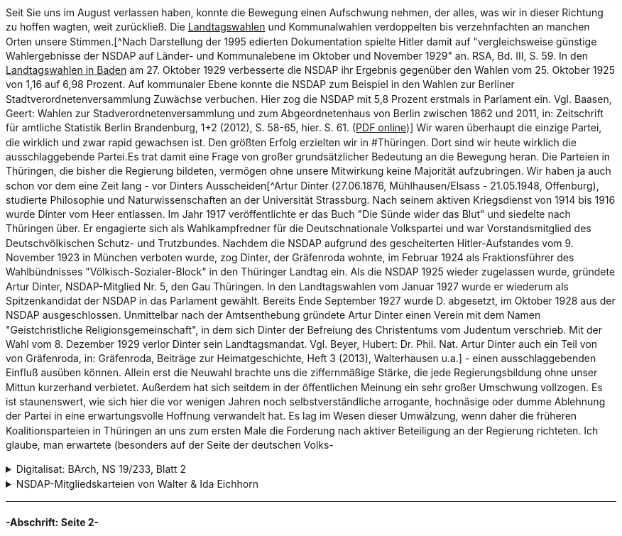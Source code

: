 Seit Sie uns im August verlassen haben, konnte die Bewegung einen Aufschwung nehmen, der alles, was wir in dieser Richtung zu hoffen wagten, weit zurückließ. Die [Landtagswahlen](https://de.wikipedia.org/wiki/Ergebnisse_der_Landtagswahlen_in_der_Weimarer_Republik "Wikipedia - Landtagswahlen in der Weimarer Republik") und Kommunalwahlen verdoppelten bis verzehnfachten an manchen Orten unsere Stimmen.[^Nach Darstellung der 1995 edierten Dokumentation spielte Hitler damit auf "vergleichsweise günstige Wahlergebnisse der NSDAP auf Länder- und Kommunalebene im Oktober und November 1929" an. RSA, Bd. III, S. 59. In den <a href="https://de.wikipedia.org/wiki/Landtag_der_Republik_Baden#Landtagswahl_1929" title="Wikipedia - Landtagswahlen in Baden während der Weimarer Republik">Landtagswahlen in Baden</a> am 27. Oktober 1929 verbesserte die NSDAP ihr Ergebnis gegenüber den Wahlen vom 25. Oktober 1925 von 1,16 auf 6,98 Prozent. Auf kommunaler Ebene konnte die NSDAP zum Beispiel  in den Wahlen zur Berliner Stadtverordnetenversammlung Zuwächse verbuchen. Hier zog die NSDAP mit 5,8 Prozent erstmals in Parlament ein. Vgl. Baasen, Geert: Wahlen zur Stadverordnetenversammlung und zum Abgeordnetenhaus von Berlin zwischen 1862 und 2011, in: Zeitschrift für amtliche Statistik Berlin Brandenburg, 1+2 (2012), S. 58-65, hier. S. 61. (<a href="https://www.statistik-berlin-brandenburg.de/publikationen/aufsaetze/2012/HZ_201201-04.pdf" title="Zeitschrift für amtliche Statistik Berlin Brandenburg">PDF online</a>)] Wir waren überhaupt die einzige Partei, die wirklich und zwar rapid gewachsen ist. Den größten  Erfolg erzielten wir in #Thüringen. Dort sind wir heute wirklich die ausschlaggebende Partei.Es trat damit eine Frage von großer grundsätzlicher Bedeutung an die Bewegung heran. Die Parteien in Thüringen, die bisher die Regierung bildeten, vermögen ohne unsere Mitwirkung keine Majorität aufzubringen. Wir haben ja auch schon vor dem eine Zeit lang - vor Dinters Ausscheiden[^Artur Dinter (27.06.1876, Mühlhausen/Elsass - 21.05.1948, Offenburg), studierte Philosophie und Naturwissenschaften an der Universität Strassburg. Nach seinem aktiven Kriegsdienst von 1914 bis 1916 wurde Dinter vom Heer entlassen. Im Jahr 1917 veröffentlichte er das Buch "Die Sünde wider das Blut" und siedelte nach Thüringen über. Er engagierte sich als Wahlkampfredner für die Deutschnationale Volkspartei und war Vorstandsmitglied des Deutschvölkischen Schutz- und Trutzbundes. Nachdem die NSDAP aufgrund des gescheiterten Hitler-Aufstandes vom 9. November 1923 in München verboten wurde, zog Dinter, der Gräfenroda wohnte, im Februar 1924 als Fraktionsführer des Wahlbündnisses "Völkisch-Sozialer-Block" in den Thüringer Landtag ein. Als die NSDAP 1925 wieder zugelassen wurde, gründete Artur Dinter, NSDAP-Mitglied Nr. 5, den Gau Thüringen. In den Landtagswahlen vom Januar 1927 wurde er wiederum als Spitzenkandidat der NSDAP in das Parlament gewählt. Bereits Ende September 1927 wurde D. abgesetzt, im Oktober 1928 aus der NSDAP ausgeschlossen. Unmittelbar nach der Amtsenthebung  gründete Artur Dinter einen Verein mit dem Namen "Geistchristliche Religionsgemeinschaft", in dem sich Dinter der Befreiung des Christentums vom Judentum verschrieb. Mit der Wahl vom 8. Dezember 1929 verlor Dinter sein Landtagsmandat. Vgl. Beyer, Hubert: Dr. Phil. Nat. Artur Dinter auch ein Teil von von Gräfenroda, in: Gräfenroda, Beiträge zur Heimatgeschichte, Heft 3 (2013), Walterhausen u.a.] - einen ausschlaggebenden Einfluß ausüben können. Allein erst die Neuwahl brachte uns die ziffernmäßige Stärke, die jede Regierungsbildung ohne unser Mittun kurzerhand verbietet. Außerdem hat sich seitdem in der öffentlichen Meinung  ein sehr großer Umschwung vollzogen. Es ist staunenswert, wie  sich hier die vor wenigen Jahren noch selbstverständliche  arrogante, hochnäsige oder dumme Ablehnung der Partei in  eine erwartungsvolle Hoffnung verwandelt hat. Es lag im Wesen dieser Umwälzung, wenn daher die früheren Koalitionsparteien in Thüringen an uns zum ersten Male die Forderung nach  aktiver Beteiligung an der Regierung richteten. Ich glaube, man erwartete (besonders auf der Seite der deutschen Volks-

<details class="digiHeight" close><summary>Digitalisat: BArch, NS 19/233, Blatt 2</summary></details>

<details close><summary>NSDAP-Mitgliedskarteien von Walter & Ida Eichhorn</summary></details>

---

#### -Abschrift: Seite 2-
